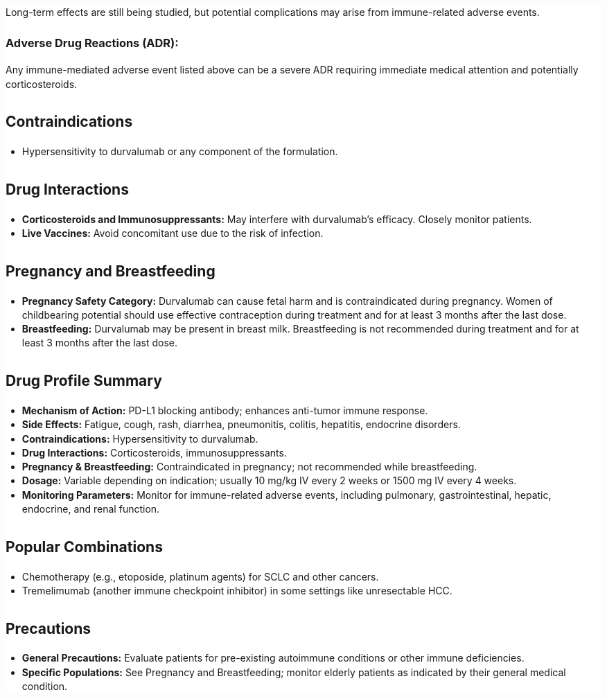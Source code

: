 Long-term effects are still being studied, but potential complications may arise from immune-related adverse events.


### **Adverse Drug Reactions (ADR):**

Any immune-mediated adverse event listed above can be a severe ADR requiring immediate medical attention and potentially corticosteroids.


## **Contraindications**

* Hypersensitivity to durvalumab or any component of the formulation.


## **Drug Interactions**

* **Corticosteroids and Immunosuppressants:** May interfere with durvalumab’s efficacy. Closely monitor patients.
* **Live Vaccines:** Avoid concomitant use due to the risk of infection.


## **Pregnancy and Breastfeeding**

* **Pregnancy Safety Category:**  Durvalumab can cause fetal harm and is contraindicated during pregnancy. Women of childbearing potential should use effective contraception during treatment and for at least 3 months after the last dose.
* **Breastfeeding:** Durvalumab may be present in breast milk. Breastfeeding is not recommended during treatment and for at least 3 months after the last dose.

## **Drug Profile Summary**

* **Mechanism of Action:** PD-L1 blocking antibody; enhances anti-tumor immune response.
* **Side Effects:** Fatigue, cough, rash, diarrhea, pneumonitis, colitis, hepatitis, endocrine disorders.
* **Contraindications:** Hypersensitivity to durvalumab.
* **Drug Interactions:**  Corticosteroids, immunosuppressants.
* **Pregnancy & Breastfeeding:** Contraindicated in pregnancy; not recommended while breastfeeding.
* **Dosage:**  Variable depending on indication; usually 10 mg/kg IV every 2 weeks or 1500 mg IV every 4 weeks.
* **Monitoring Parameters:** Monitor for immune-related adverse events, including pulmonary, gastrointestinal, hepatic, endocrine, and renal function.

## **Popular Combinations**

* Chemotherapy (e.g., etoposide, platinum agents) for SCLC and other cancers.
* Tremelimumab (another immune checkpoint inhibitor) in some settings like unresectable HCC.

## **Precautions**

* **General Precautions:** Evaluate patients for pre-existing autoimmune conditions or other immune deficiencies.
* **Specific Populations:** See Pregnancy and Breastfeeding; monitor elderly patients as indicated by their general medical condition.
